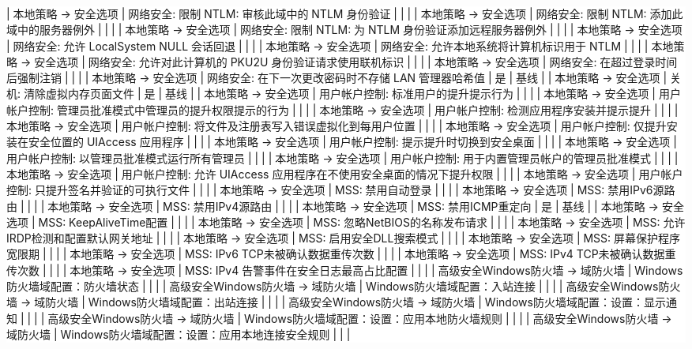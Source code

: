 | 本地策略 -> 安全选项            | 网络安全: 限制 NTLM: 审核此域中的 NTLM 身份验证           |      |       |
| 本地策略 -> 安全选项            | 网络安全: 限制 NTLM: 添加此域中的服务器例外                |      |       |
| 本地策略 -> 安全选项            | 网络安全: 限制 NTLM: 为 NTLM 身份验证添加远程服务器例外       |      |       |
| 本地策略 -> 安全选项            | 网络安全: 允许 LocalSystem NULL 会话回退            |      |       |
| 本地策略 -> 安全选项            | 网络安全: 允许本地系统将计算机标识用于 NTLM                 |      |       |
| 本地策略 -> 安全选项            | 网络安全: 允许对此计算机的 PKU2U 身份验证请求使用联机标识         |      |       |
| 本地策略 -> 安全选项            | 网络安全: 在超过登录时间后强制注销                        |      |       |
| 本地策略 -> 安全选项            | 网络安全: 在下一次更改密码时不存储 LAN 管理器哈希值             | 是    | 基线    |
| 本地策略 -> 安全选项            | 关机: 清除虚拟内存页面文件                            | 是    | 基线    |
| 本地策略 -> 安全选项            | 用户帐户控制: 标准用户的提升提示行为                       |      |       |
| 本地策略 -> 安全选项            | 用户帐户控制: 管理员批准模式中管理员的提升权限提示的行为             |      |       |
| 本地策略 -> 安全选项            | 用户帐户控制: 检测应用程序安装并提示提升                     |      |       |
| 本地策略 -> 安全选项            | 用户帐户控制: 将文件及注册表写入错误虚拟化到每用户位置              |      |       |
| 本地策略 -> 安全选项            | 用户帐户控制: 仅提升安装在安全位置的 UIAccess 应用程序         |      |       |
| 本地策略 -> 安全选项            | 用户帐户控制: 提示提升时切换到安全桌面                      |      |       |
| 本地策略 -> 安全选项            | 用户帐户控制: 以管理员批准模式运行所有管理员                   |      |       |
| 本地策略 -> 安全选项            | 用户帐户控制: 用于内置管理员帐户的管理员批准模式                 |      |       |
| 本地策略 -> 安全选项            | 用户帐户控制: 允许 UIAccess 应用程序在不使用安全桌面的情况下提升权限  |      |       |
| 本地策略 -> 安全选项            | 用户帐户控制: 只提升签名并验证的可执行文件                    |      |       |
| 本地策略 -> 安全选项            | MSS: 禁用自动登录                               |      |       |
| 本地策略 -> 安全选项            | MSS: 禁用IPv6源路由                            |      |       |
| 本地策略 -> 安全选项            | MSS: 禁用IPv4源路由                            |      |       |
| 本地策略 -> 安全选项            | MSS: 禁用ICMP重定向                            | 是    | 基线    |
| 本地策略 -> 安全选项            | MSS: KeepAliveTime配置                      |      |       |
| 本地策略 -> 安全选项            | MSS: 忽略NetBIOS的名称发布请求                     |      |       |
| 本地策略 -> 安全选项            | MSS: 允许IRDP检测和配置默认网关地址                    |      |       |
| 本地策略 -> 安全选项            | MSS: 启用安全DLL搜索模式                          |      |       |
| 本地策略 -> 安全选项            | MSS: 屏幕保护程序宽限期                            |      |       |
| 本地策略 -> 安全选项            | MSS: IPv6 TCP未被确认数据重传次数                   |      |       |
| 本地策略 -> 安全选项            | MSS: IPv4 TCP未被确认数据重传次数                   |      |       |
| 本地策略 -> 安全选项            | MSS: IPv4 告警事件在安全日志最高占比配置                 |      |       |
| 高级安全Windows防火墙 -> 域防火墙   | Windows防火墙域配置：防火墙状态                       |      |       |
| 高级安全Windows防火墙 -> 域防火墙   | Windows防火墙域配置：入站连接                        |      |       |
| 高级安全Windows防火墙 -> 域防火墙   | Windows防火墙域配置：出站连接                        |      |       |
| 高级安全Windows防火墙 -> 域防火墙   | Windows防火墙域配置：设置：显示通知                     |      |       |
| 高级安全Windows防火墙 -> 域防火墙   | Windows防火墙域配置：设置：应用本地防火墙规则                |      |       |
| 高级安全Windows防火墙 -> 域防火墙   | Windows防火墙域配置：设置：应用本地连接安全规则               |      |       |
